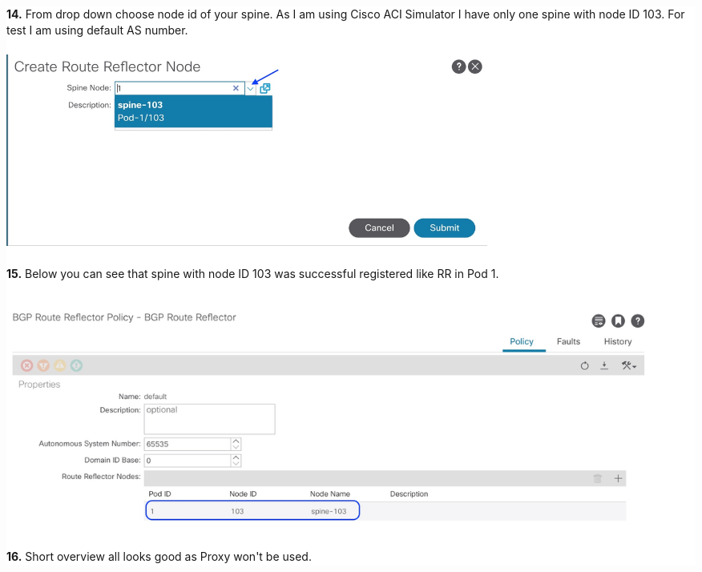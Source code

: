 **14.** From drop down choose node id of your spine. As I am using Cisco ACI Simulator I have only one spine with node ID 103. For test I am using default AS number.

<img class="center" width="600" height="250" src="/images/apic_day_0_config/14.jpg" alt="APIC BGP RR config" title="APIC BGP RR config">  

**15.** Below you can see that spine with node ID 103 was successful registered like RR in Pod 1.  

<img class="center" width="800" height="300" src="/images/apic_day_0_config/15.jpg" alt="APIC BGP RR config" title="APIC BGP RR config">  

**16.** Short overview all looks good as Proxy won't be used.  
